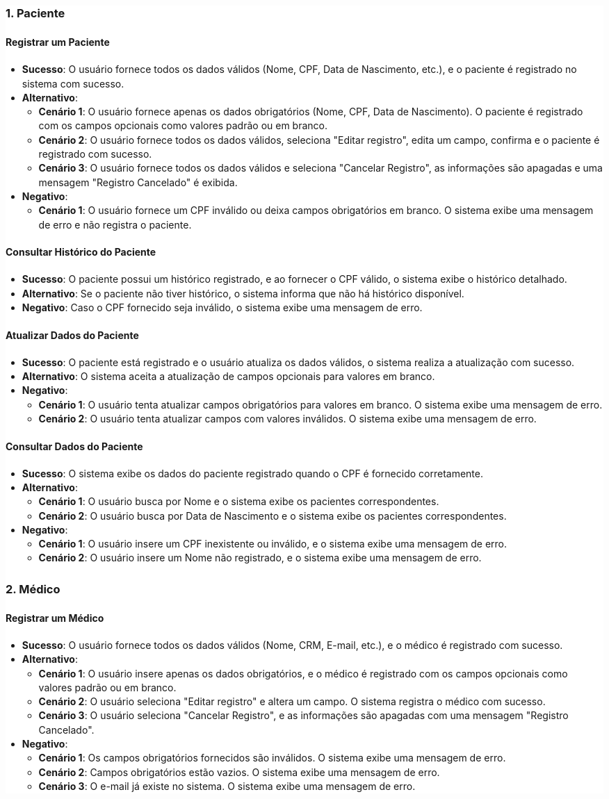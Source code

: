 ### 1. Paciente

#### Registrar um Paciente
- **Sucesso**: O usuário fornece todos os dados válidos (Nome, CPF, Data de Nascimento, etc.), e o paciente é registrado no sistema com sucesso.
- **Alternativo**:
  - **Cenário 1**: O usuário fornece apenas os dados obrigatórios (Nome, CPF, Data de Nascimento). O paciente é registrado com os campos opcionais como valores padrão ou em branco.
  - **Cenário 2**: O usuário fornece todos os dados válidos, seleciona "Editar registro", edita um campo, confirma e o paciente é registrado com sucesso.
  - **Cenário 3**: O usuário fornece todos os dados válidos e seleciona "Cancelar Registro", as informações são apagadas e uma mensagem "Registro Cancelado" é exibida.
- **Negativo**:
  - **Cenário 1**: O usuário fornece um CPF inválido ou deixa campos obrigatórios em branco. O sistema exibe uma mensagem de erro e não registra o paciente.

#### Consultar Histórico do Paciente
- **Sucesso**: O paciente possui um histórico registrado, e ao fornecer o CPF válido, o sistema exibe o histórico detalhado.
- **Alternativo**: Se o paciente não tiver histórico, o sistema informa que não há histórico disponível.
- **Negativo**: Caso o CPF fornecido seja inválido, o sistema exibe uma mensagem de erro.

#### Atualizar Dados do Paciente
- **Sucesso**: O paciente está registrado e o usuário atualiza os dados válidos, o sistema realiza a atualização com sucesso.
- **Alternativo**: O sistema aceita a atualização de campos opcionais para valores em branco.
- **Negativo**:
  - **Cenário 1**: O usuário tenta atualizar campos obrigatórios para valores em branco. O sistema exibe uma mensagem de erro.
  - **Cenário 2**: O usuário tenta atualizar campos com valores inválidos. O sistema exibe uma mensagem de erro.

#### Consultar Dados do Paciente
- **Sucesso**: O sistema exibe os dados do paciente registrado quando o CPF é fornecido corretamente.
- **Alternativo**:
  - **Cenário 1**: O usuário busca por Nome e o sistema exibe os pacientes correspondentes.
  - **Cenário 2**: O usuário busca por Data de Nascimento e o sistema exibe os pacientes correspondentes.
- **Negativo**:
  - **Cenário 1**: O usuário insere um CPF inexistente ou inválido, e o sistema exibe uma mensagem de erro.
  - **Cenário 2**: O usuário insere um Nome não registrado, e o sistema exibe uma mensagem de erro.

### 2. Médico

#### Registrar um Médico
- **Sucesso**: O usuário fornece todos os dados válidos (Nome, CRM, E-mail, etc.), e o médico é registrado com sucesso.
- **Alternativo**:
  - **Cenário 1**: O usuário insere apenas os dados obrigatórios, e o médico é registrado com os campos opcionais como valores padrão ou em branco.
  - **Cenário 2**: O usuário seleciona "Editar registro" e altera um campo. O sistema registra o médico com sucesso.
  - **Cenário 3**: O usuário seleciona "Cancelar Registro", e as informações são apagadas com uma mensagem "Registro Cancelado".
- **Negativo**:
  - **Cenário 1**: Os campos obrigatórios fornecidos são inválidos. O sistema exibe uma mensagem de erro.
  - **Cenário 2**: Campos obrigatórios estão vazios. O sistema exibe uma mensagem de erro.
  - **Cenário 3**: O e-mail já existe no sistema. O sistema exibe uma mensagem de erro.
